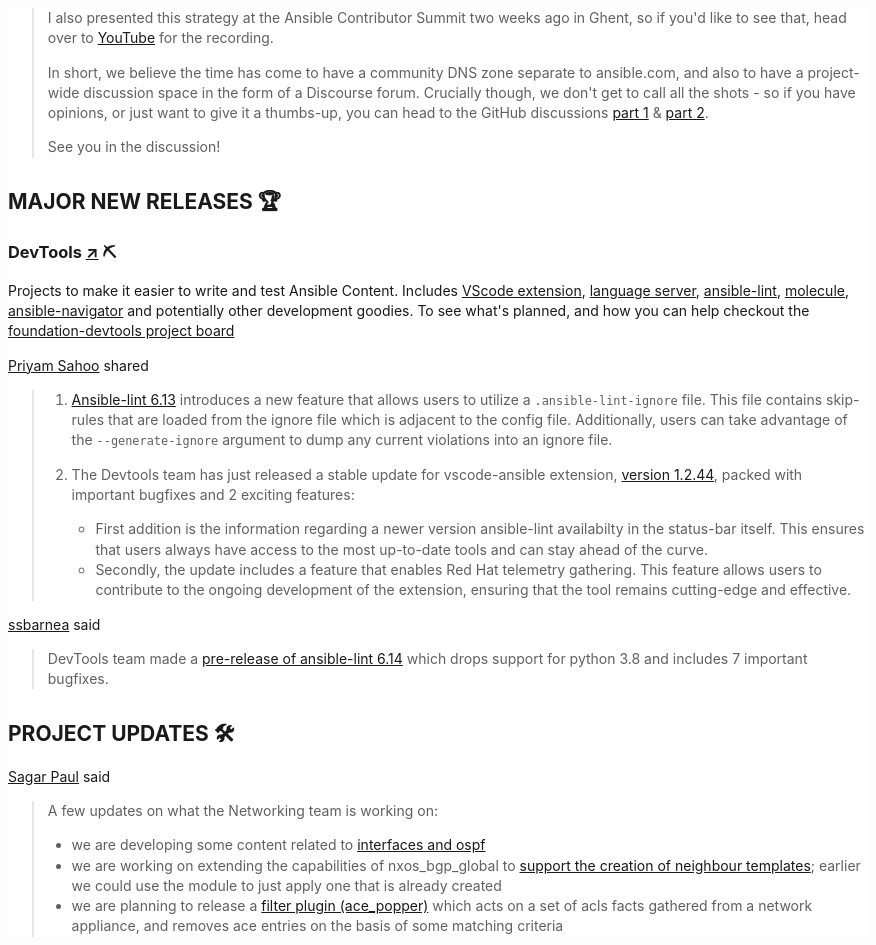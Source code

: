 > I also presented this strategy at the Ansible Contributor Summit two weeks ago in Ghent, so if you'd like to see that, head over to [YouTube](https://www.youtube.com/watch?v=B-AODeqjvss) for the recording.
> 
> In short, we believe the time has come to have a community DNS zone separate to ansible.com, and also to have a project-wide discussion space in the form of a Discourse forum. Crucially though, we don't get to call all the shots - so if you have opinions, or just want to give it a thumbs-up, you can head to the GitHub discussions [part 1](https://github.com/ansible-community/community-topics/issues/201) & [part 2](https://github.com/ansible-community/community-topics/issues/202).
> 
> See you in the discussion!

## MAJOR NEW RELEASES 🏆️

### DevTools [↗](https://github.com/ansible/vscode-ansible) ⛏️

Projects to make it easier to write and test Ansible Content. Includes [VScode extension](https://github.com/ansible/vscode-ansible), [language server](https://github.com/ansible/ansible-language-server), [ansible-lint](https://github.com/ansible-community/ansible-lint), [molecule](https://github.com/ansible-community/molecule), [ansible-navigator](https://github.com/ansible/ansible-navigator) and potentially other development goodies. To see what's planned, and how you can help checkout the [foundation-devtools project board](https://github.com/orgs/ansible/projects/86/views/4)

[Priyam Sahoo](https://matrix.to/#/@priyams:matrix.org) shared

> 1. [Ansible-lint 6.13](https://github.com/ansible/ansible-lint/releases/tag/v6.13.0) introduces a new feature that allows users to utilize a `.ansible-lint-ignore` file. This file contains skip-rules that are loaded from the ignore file which is adjacent to the config file. Additionally, users can take advantage of the `--generate-ignore` argument to dump any current violations into an ignore file.
> 
> 2. The Devtools team has just released a stable update for vscode-ansible extension, [version 1.2.44](https://marketplace.visualstudio.com/items?itemName=redhat.ansible), packed with important bugfixes and 2 exciting features:
>    * First addition is the information regarding a newer version ansible-lint availabilty in the status-bar itself. This ensures that users always have access to the most up-to-date tools and can stay ahead of the curve.
>    * Secondly, the update includes a feature that enables Red Hat telemetry gathering. This feature allows users to contribute to the ongoing development of the extension, ensuring that the tool remains cutting-edge and effective.

[ssbarnea](https://matrix.to/#/@ssbarnea:matrix.org) said

> DevTools team made a [pre-release of ansible-lint 6.14](https://github.com/ansible/ansible-lint/releases/tag/v6.14.0a0) which drops support for python 3.8 and includes 7 important bugfixes.

## PROJECT UPDATES 🛠️

[Sagar Paul](https://matrix.to/#/@sagpaul:matrix.org) said

> A few updates on what the Networking team is working on:
> * we are developing some content related to [interfaces and ospf](https://github.com/redhat-cop/network.ospf/pull/1)
> * we are working on extending the capabilities of nxos_bgp_global to [support the creation of neighbour templates](https://github.com/ansible-collections/cisco.nxos/issues/606); earlier we could use the module to just apply one that is already created
> * we are planning to release a [filter plugin (ace_popper)](https://github.com/ansible-collections/cisco.ios/pull/745) which acts on a set of acls facts gathered from a network appliance, and removes ace entries on the basis of some matching criteria

